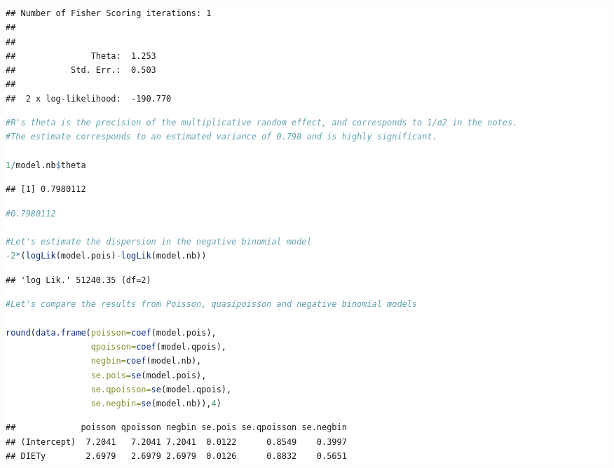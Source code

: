     ## Number of Fisher Scoring iterations: 1
    ## 
    ## 
    ##               Theta:  1.253 
    ##           Std. Err.:  0.503 
    ## 
    ##  2 x log-likelihood:  -190.770

``` r
#R's theta is the precision of the multiplicative random effect, and corresponds to 1/σ2 in the notes. 
#The estimate corresponds to an estimated variance of 0.798 and is highly significant.

1/model.nb$theta
```

    ## [1] 0.7980112

``` r
#0.7980112

#Let's estimate the dispersion in the negative binomial model
-2*(logLik(model.pois)-logLik(model.nb))
```

    ## 'log Lik.' 51240.35 (df=2)

``` r
#Let's compare the results from Poisson, quasipoisson and negative binomial models

round(data.frame(poisson=coef(model.pois),
                 qpoisson=coef(model.qpois),
                 negbin=coef(model.nb),
                 se.pois=se(model.pois),
                 se.qpoisson=se(model.qpois),
                 se.negbin=se(model.nb)),4)
```

    ##             poisson qpoisson negbin se.pois se.qpoisson se.negbin
    ## (Intercept)  7.2041   7.2041 7.2041  0.0122      0.8549    0.3997
    ## DIETy        2.6979   2.6979 2.6979  0.0126      0.8832    0.5651

